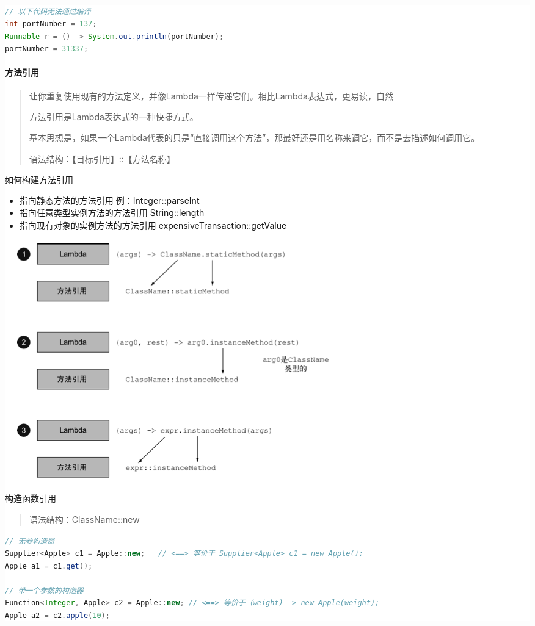 ```java
// 以下代码无法通过编译
int portNumber = 137;
Runnable r = () -> System.out.println(portNumber);
portNumber = 31337;
```

#### 方法引用

> 让你重复使用现有的方法定义，并像Lambda一样传递它们。相比Lambda表达式，更易读，自然
>
> 方法引用是Lambda表达式的一种快捷方式。
>
> 基本思想是，如果一个Lambda代表的只是“直接调用这个方法”，那最好还是用名称来调它，而不是去描述如何调用它。
>
> 语法结构：【目标引用】::【方法名称】

如何构建方法引用

- 指向静态方法的方法引用 例：Integer::parseInt
- 指向任意类型实例方法的方法引用 String::length
- 指向现有对象的实例方法的方法引用 expensiveTransaction::getValue

![方法应用](https://github.com/2020-GFJY/2020-GFJY.github.io/raw/master/_posts/images/方法引用.png)

构造函数引用

>  语法结构：ClassName::new

```java
// 无参构造器
Supplier<Apple> c1 = Apple::new;   // <==> 等价于 Supplier<Apple> c1 = new Apple();
Apple a1 = c1.get();

// 带一个参数的构造器
Function<Integer, Apple> c2 = Apple::new; // <==> 等价于（weight) -> new Apple(weight);
Apple a2 = c2.apple(10);

```

